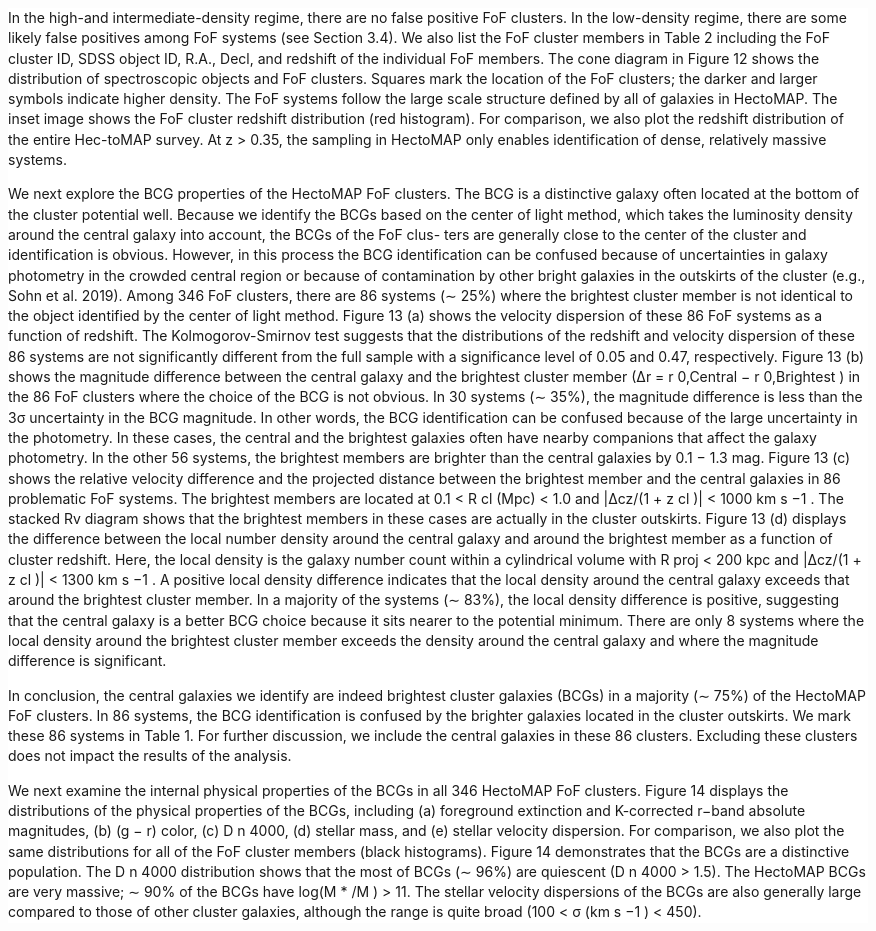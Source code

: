 In the high-and intermediate-density regime, there are no false positive FoF clusters. In the low-density regime, there are some likely false positives among FoF systems (see Section 3.4). We also list the FoF cluster members in Table 2 including the FoF cluster ID, SDSS object ID, R.A., Decl, and redshift of the individual FoF members. The cone diagram in Figure 12 shows the distribution of spectroscopic objects and FoF clusters. Squares mark the location of the FoF clusters; the darker and larger symbols indicate higher density. The FoF systems follow the large scale structure defined by all of galaxies in HectoMAP. The inset image shows the FoF cluster redshift distribution (red histogram). For comparison, we also plot the redshift distribution of the entire Hec-toMAP survey. At z > 0.35, the sampling in HectoMAP only enables identification of dense, relatively massive systems.

We next explore the BCG properties of the HectoMAP FoF clusters. The BCG is a distinctive galaxy often located at the bottom of the cluster potential well. Because we identify the BCGs based on the center of light method, which takes the luminosity density around the central galaxy into account, the BCGs of the FoF clus-  ters are generally close to the center of the cluster and identification is obvious. However, in this process the BCG identification can be confused because of uncertainties in galaxy photometry in the crowded central region or because of contamination by other bright galaxies in the outskirts of the cluster (e.g., Sohn et al. 2019). Among 346 FoF clusters, there are 86 systems (∼ 25%) where the brightest cluster member is not identical to the object identified by the center of light method. Figure 13 (a) shows the velocity dispersion of these 86 FoF systems as a function of redshift. The Kolmogorov-Smirnov test suggests that the distributions of the redshift and velocity dispersion of these 86 systems are not significantly different from the full sample with a significance level of 0.05 and 0.47, respectively. Figure 13 (b) shows the magnitude difference between the central galaxy and the brightest cluster member (∆r = r 0,Central − r 0,Brightest ) in the 86 FoF clusters where the choice of the BCG is not obvious. In 30 systems (∼ 35%), the magnitude difference is less than the 3σ uncertainty in the BCG magnitude. In other words, the BCG identification can be confused because of the large uncertainty in the photometry. In these cases, the central and the brightest galaxies often have nearby companions that affect the galaxy photometry. In the other 56 systems, the brightest members are brighter than the central galaxies by 0.1 − 1.3 mag. Figure 13 (c) shows the relative velocity difference and the projected distance between the brightest member and the central galaxies in 86 problematic FoF systems. The brightest members are located at 0.1 < R cl (Mpc) < 1.0 and |∆cz/(1 + z cl )| < 1000 km s −1 . The stacked Rv diagram shows that the brightest members in these cases are actually in the cluster outskirts. Figure 13 (d) displays the difference between the local number density around the central galaxy and around the brightest member as a function of cluster redshift. Here, the local density is the galaxy number count within a cylindrical volume with R proj < 200 kpc and |∆cz/(1 + z cl )| < 1300 km s −1 . A positive local density difference indicates that the local density around the central galaxy exceeds that around the brightest cluster member. In a majority of the systems (∼ 83%), the local density difference is positive, suggesting that the central galaxy is a better BCG choice because it sits nearer to the potential minimum. There are only 8 systems where the local density around the brightest cluster member exceeds the density around the central galaxy and where the magnitude difference is significant.

In conclusion, the central galaxies we identify are indeed brightest cluster galaxies (BCGs) in a majority (∼ 75%) of the HectoMAP FoF clusters. In 86 systems, the BCG identification is confused by the brighter galaxies located in the cluster outskirts. We mark these 86 systems in Table 1. For further discussion, we include the central galaxies in these 86 clusters. Excluding these clusters does not impact the results of the analysis.

We next examine the internal physical properties of the BCGs in all 346 HectoMAP FoF clusters. Figure  14 displays the distributions of the physical properties of the BCGs, including (a) foreground extinction and K-corrected r−band absolute magnitudes, (b) (g − r) color, (c) D n 4000, (d) stellar mass, and (e) stellar velocity dispersion. For comparison, we also plot the same distributions for all of the FoF cluster members (black histograms). Figure 14 demonstrates that the BCGs are a distinctive population. The D n 4000 distribution shows that the most of BCGs (∼ 96%) are quiescent (D n 4000 > 1.5). The HectoMAP BCGs are very massive; ∼ 90% of the BCGs have log(M * /M ) > 11. The stellar velocity dispersions of the BCGs are also generally large compared to those of other cluster galaxies, although the range is quite broad (100 < σ (km s −1 ) < 450).
